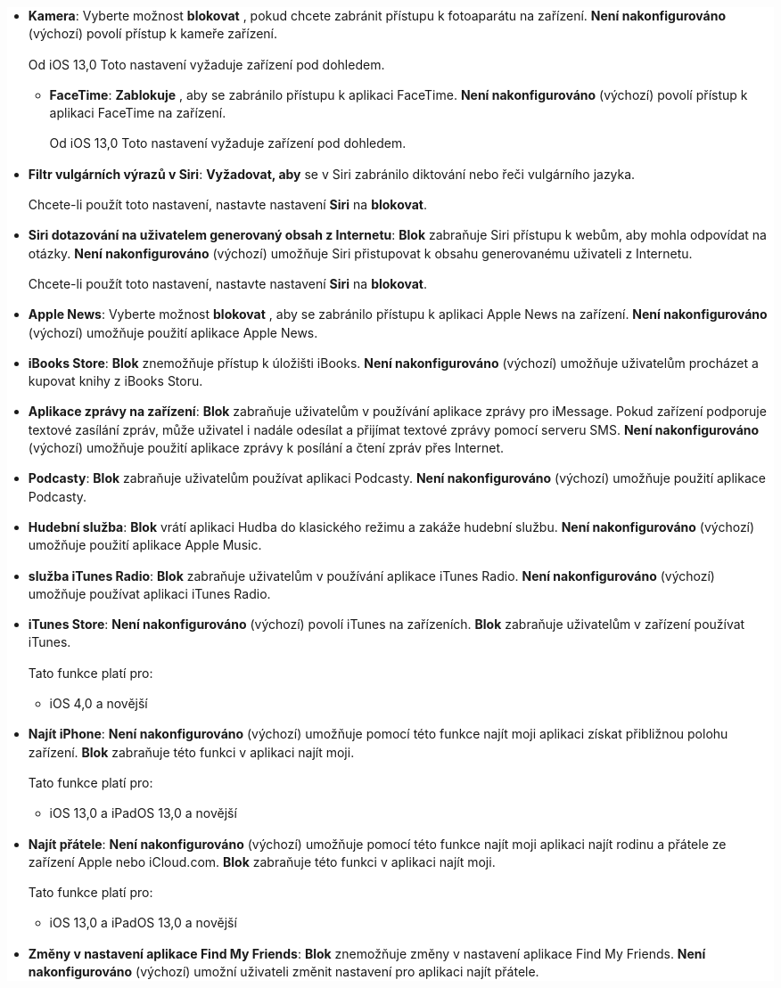 - **Kamera**: Vyberte možnost **blokovat** , pokud chcete zabránit přístupu k fotoaparátu na zařízení. **Není nakonfigurováno** (výchozí) povolí přístup k kameře zařízení.

  Od iOS 13,0 Toto nastavení vyžaduje zařízení pod dohledem.

  - **FaceTime**: **Zablokuje** , aby se zabránilo přístupu k aplikaci FaceTime. **Není nakonfigurováno** (výchozí) povolí přístup k aplikaci FaceTime na zařízení.

    Od iOS 13,0 Toto nastavení vyžaduje zařízení pod dohledem.

- **Filtr vulgárních výrazů v Siri**: **Vyžadovat, aby** se v Siri zabránilo diktování nebo řeči vulgárního jazyka.

  Chcete-li použít toto nastavení, nastavte nastavení **Siri** na **blokovat**.

- **Siri dotazování na uživatelem generovaný obsah z Internetu**: **Blok** zabraňuje Siri přístupu k webům, aby mohla odpovídat na otázky. **Není nakonfigurováno** (výchozí) umožňuje Siri přistupovat k obsahu generovanému uživateli z Internetu.

  Chcete-li použít toto nastavení, nastavte nastavení **Siri** na **blokovat**.

- **Apple News**: Vyberte možnost **blokovat** , aby se zabránilo přístupu k aplikaci Apple News na zařízení. **Není nakonfigurováno** (výchozí) umožňuje použití aplikace Apple News.
- **iBooks Store**: **Blok** znemožňuje přístup k úložišti iBooks. **Není nakonfigurováno** (výchozí) umožňuje uživatelům procházet a kupovat knihy z iBooks Storu.
- **Aplikace zprávy na zařízení**: **Blok** zabraňuje uživatelům v používání aplikace zprávy pro iMessage. Pokud zařízení podporuje textové zasílání zpráv, může uživatel i nadále odesílat a přijímat textové zprávy pomocí serveru SMS. **Není nakonfigurováno** (výchozí) umožňuje použití aplikace zprávy k posílání a čtení zpráv přes Internet.
- **Podcasty**: **Blok** zabraňuje uživatelům používat aplikaci Podcasty. **Není nakonfigurováno** (výchozí) umožňuje použití aplikace Podcasty.
- **Hudební služba**: **Blok** vrátí aplikaci Hudba do klasického režimu a zakáže hudební službu. **Není nakonfigurováno** (výchozí) umožňuje použití aplikace Apple Music.
- **služba iTunes Radio**: **Blok** zabraňuje uživatelům v používání aplikace iTunes Radio. **Není nakonfigurováno** (výchozí) umožňuje používat aplikaci iTunes Radio.
- **iTunes Store**: **Není nakonfigurováno** (výchozí) povolí iTunes na zařízeních. **Blok** zabraňuje uživatelům v zařízení používat iTunes. 

  Tato funkce platí pro:  
  - iOS 4,0 a novější

- **Najít iPhone**: **Není nakonfigurováno** (výchozí) umožňuje pomocí této funkce najít moji aplikaci získat přibližnou polohu zařízení. **Blok** zabraňuje této funkci v aplikaci najít moji. 

  Tato funkce platí pro:  
  - iOS 13,0 a iPadOS 13,0 a novější

- **Najít přátele**: **Není nakonfigurováno** (výchozí) umožňuje pomocí této funkce najít moji aplikaci najít rodinu a přátele ze zařízení Apple nebo iCloud.com. **Blok** zabraňuje této funkci v aplikaci najít moji.

  Tato funkce platí pro:  
  - iOS 13,0 a iPadOS 13,0 a novější

- **Změny v nastavení aplikace Find My Friends**: **Blok** znemožňuje změny v nastavení aplikace Find My Friends. **Není nakonfigurováno** (výchozí) umožní uživateli změnit nastavení pro aplikaci najít přátele.
